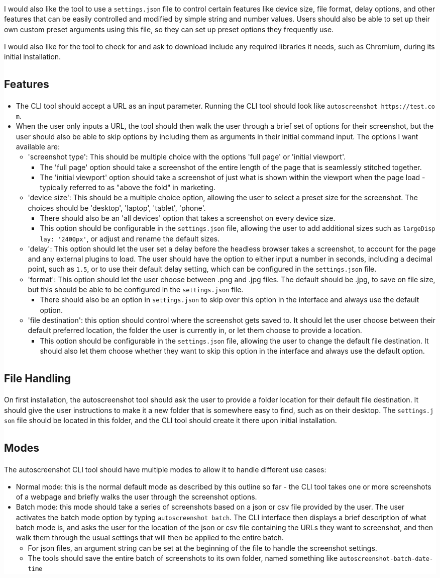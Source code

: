 I would also like the tool to use a `settings.json` file to control certain features like device size, file format, delay options, and other features that can be easily controlled and modified by simple string and number values. Users should also be able to set up their own custom preset arguments using this file, so they can set up preset options they frequently use.

I would also like for the tool to check for and ask to download include any required libraries it needs, such as Chromium, during its initial installation.

## Features 

- The CLI tool should accept a URL as an input parameter. Running the CLI tool should look like `autoscreenshot https://test.com`.
- When the user only inputs a URL, the tool should then walk the user through a brief set of options for their screenshot, but the user should also be able to skip options by including them as arguments in their initial command input. The options I want available are:
	- 'screenshot type': This should be multiple choice with the options 'full page' or 'initial viewport'.
		- The 'full page' option should take a screenshot of the entire length of the page that is seamlessly stitched together.
		- The 'initial viewport' option should take a screenshot of just what is shown within the viewport when the page load - typically referred to as "above the fold" in marketing.
	- 'device size': This should be a multiple choice option, allowing the user to select a preset size for the screenshot. The choices should be 'desktop', 'laptop', 'tablet', 'phone'. 
		- There should also be an 'all devices' option that takes a screenshot on every device size. 
		- This option should be configurable in the `settings.json` file, allowing the user to add additional sizes such as `largeDisplay: '2400px'`, or adjust and rename the default sizes.
	- 'delay': This option should let the user set a delay before the headless browser takes a screenshot, to account for the page and any external plugins to load. The user should have the option to either input a number in seconds, including a decimal point, such as `1.5`, or to use their default delay setting, which can be configured in the `settings.json` file. 
	- 'format': This option should let the user choose between .png and .jpg files. The default should be .jpg, to save on file size, but this should be able to be configured in the `settings.json` file.
		- There should also be an option in `settings.json` to skip over this option in the interface and always use the default option.
	- 'file destination': this option should control where the screenshot gets saved to. It should let the user choose between their default preferred location, the folder the user is currently in, or let them choose to provide a location.
		- This option should be configurable in the `settings.json` file, allowing the user to change the default file destination. It should also let them choose whether they want to skip this option in the interface and always use the default option. 

## File Handling

On first installation, the autoscreenshot tool should ask the user to provide a folder location for their default file destination. It should give the user instructions to make it a new folder that is somewhere easy to find, such as on their desktop. The `settings.json` file should be located in this folder, and the CLI tool should create it there upon initial installation. 

## Modes

The autoscreenshot CLI tool should have multiple modes to allow it to handle different use cases:
- Normal mode: this is the normal default mode as described by this outline so far - the CLI tool takes one or more screenshots of a webpage and briefly walks the user through the screenshot options.
- Batch mode: this mode should take a series of screenshots based on a json or csv file provided by the user. The user activates the batch mode option by typing `autoscreenshot batch`. The CLI interface then displays a brief description of what batch mode is, and asks the user for the location of the json or csv file containing the URLs they want to screenshot, and then walk them through the usual settings that will then be applied to the entire batch. 
	- For json files, an argument string can be set at the beginning of the file to handle the screenshot settings.
	- The tools should save the entire batch of screenshots to its own folder, named something like `autoscreenshot-batch-date-time`